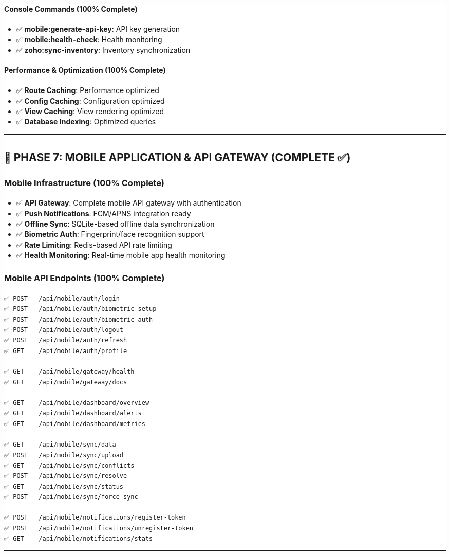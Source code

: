#### **Console Commands (100% Complete)**
- ✅ **mobile:generate-api-key**: API key generation
- ✅ **mobile:health-check**: Health monitoring
- ✅ **zoho:sync-inventory**: Inventory synchronization

#### **Performance & Optimization (100% Complete)**
- ✅ **Route Caching**: Performance optimized
- ✅ **Config Caching**: Configuration optimized
- ✅ **View Caching**: View rendering optimized
- ✅ **Database Indexing**: Optimized queries

---

## 📱 PHASE 7: MOBILE APPLICATION & API GATEWAY (COMPLETE ✅)

### **Mobile Infrastructure (100% Complete)**
- ✅ **API Gateway**: Complete mobile API gateway with authentication
- ✅ **Push Notifications**: FCM/APNS integration ready
- ✅ **Offline Sync**: SQLite-based offline data synchronization
- ✅ **Biometric Auth**: Fingerprint/face recognition support
- ✅ **Rate Limiting**: Redis-based API rate limiting
- ✅ **Health Monitoring**: Real-time mobile app health monitoring

### **Mobile API Endpoints (100% Complete)**
```
✅ POST   /api/mobile/auth/login
✅ POST   /api/mobile/auth/biometric-setup
✅ POST   /api/mobile/auth/biometric-auth
✅ POST   /api/mobile/auth/logout
✅ POST   /api/mobile/auth/refresh
✅ GET    /api/mobile/auth/profile

✅ GET    /api/mobile/gateway/health
✅ GET    /api/mobile/gateway/docs

✅ GET    /api/mobile/dashboard/overview
✅ GET    /api/mobile/dashboard/alerts
✅ GET    /api/mobile/dashboard/metrics

✅ GET    /api/mobile/sync/data
✅ POST   /api/mobile/sync/upload
✅ GET    /api/mobile/sync/conflicts
✅ POST   /api/mobile/sync/resolve
✅ GET    /api/mobile/sync/status
✅ POST   /api/mobile/sync/force-sync

✅ POST   /api/mobile/notifications/register-token
✅ POST   /api/mobile/notifications/unregister-token
✅ GET    /api/mobile/notifications/stats
```

---
